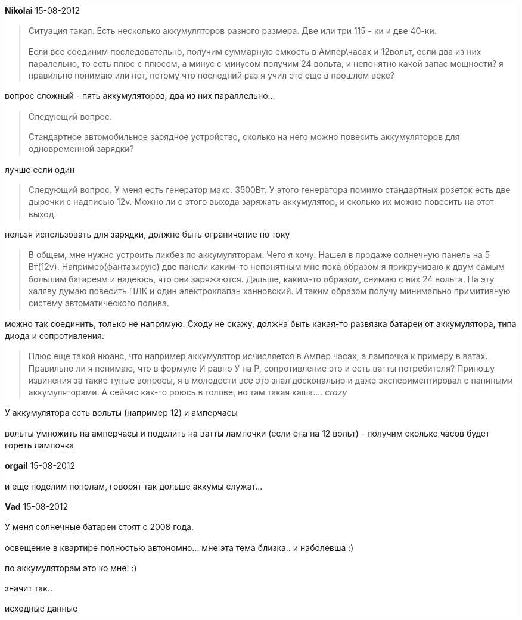 
**Nikolai** 15-08-2012

> Ситуация такая. Есть несколько аккумуляторов разного размера. Две или три 115 - ки и две 40-ки. 
> 
> Если все соединим последовательно, получим суммарную емкость в Ампер\часах и 12вольт, если два из них паралельно, то есть плюс с плюсом, а минус с минусом получим 24 вольта, и непонятно какой запас мощности? я правильно понимаю или нет, потому что последний раз я учил это еще в прошлом веке?

вопрос сложный - пять аккумуляторов, два из них параллельно...

> Следующий вопрос.
> 
> Стандартное автомобильное зарядное устройство, сколько на него можно повесить аккумуляторов для одновременной зарядки?

лучше если один

> Следующий вопрос. У меня есть генератор макс. 3500Вт. У этого генератора помимо стандартных розеток есть две дырочки с надписью 12v. Можно ли с этого выхода заряжать аккумулятор, и сколько их можно повесить на этот выход.

нельзя использовать для зарядки, должно быть ограничение по току

> В общем, мне нужно устроить ликбез по аккумуляторам. Чего я хочу: Нашел в продаже солнечную панель на 5 Вт(12v). Например(фантазирую) две панели каким-то непонятным мне пока образом я прикручиваю к двум самым большим батареям и надеюсь, что они заряжаются. Дальше, каким-то образом, снимаю с них 24 вольта. На эту халяву думаю повесить ПЛК и один электроклапан ханновский. И таким образом получу минимально примитивную систему автоматического полива. 

можно так соединить, только не напрямую. Сходу не скажу, должна быть какая-то развязка батареи от аккумулятора, типа диода и сопротивления.

> Плюс еще такой нюанс, что например аккумулятор исчисляется в Ампер часах, а лампочка к примеру в ватах. Правильно ли я понимаю, что в формуле И равно У на Р, сопротивление это и есть ватты потребителя? Приношу извинения за такие тупые вопросы, я в молодости все это знал досконально и даже экспериментировал с папиными аккумуляторами. А сейчас как-то роюсь в голове, но там такая каша.... *crazy*

У аккумулятора есть вольты (например 12) и амперчасы

вольты умножить на амперчасы и поделить на ватты лампочки (если она на 12 вольт) - получим сколько часов будет гореть лампочка


**orgail** 15-08-2012

и еще поделим пополам, говорят так дольше аккумы служат...


**Vad** 15-08-2012

У меня солнечные батареи стоят с 2008 года. 

освещение в квартире полностью автономно... мне эта тема близка.. и наболевша :)

по аккумуляторам это ко мне! :)

значит так..

исходные данные 
